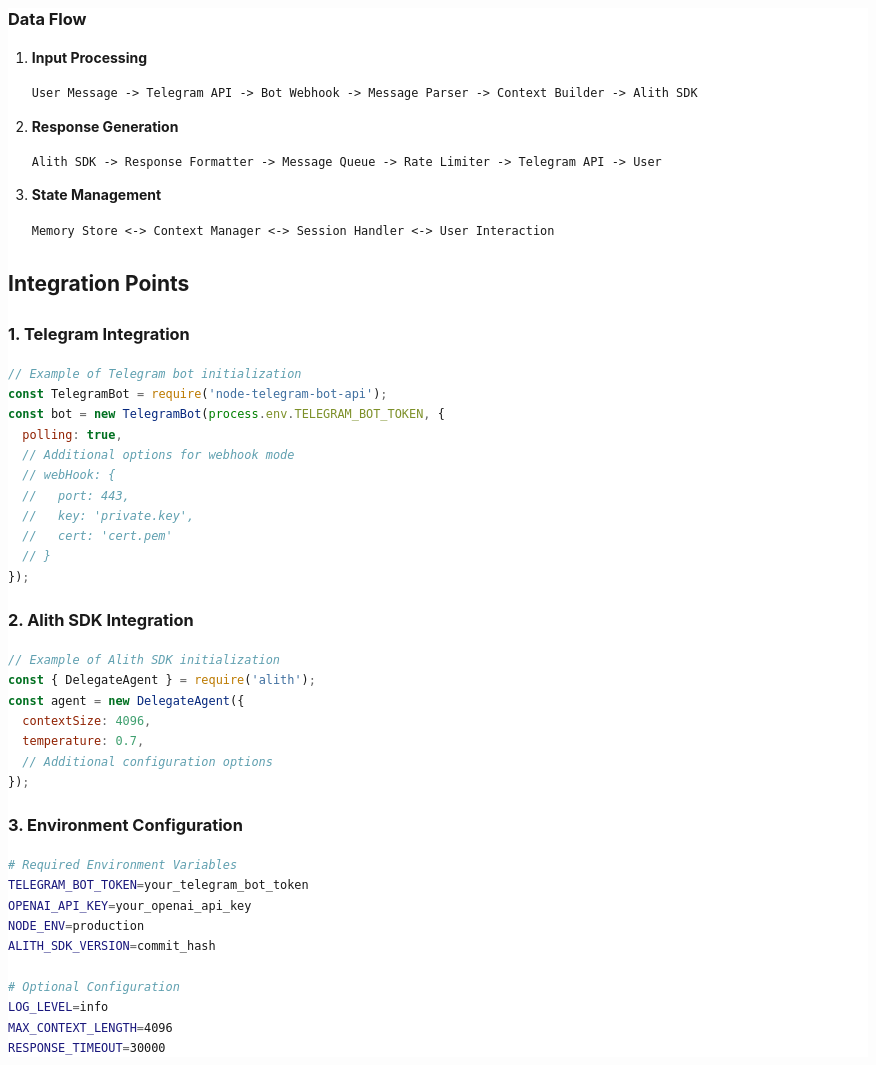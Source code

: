 ### Data Flow

1. **Input Processing**
   ```
   User Message -> Telegram API -> Bot Webhook -> Message Parser -> Context Builder -> Alith SDK
   ```

2. **Response Generation**
   ```
   Alith SDK -> Response Formatter -> Message Queue -> Rate Limiter -> Telegram API -> User
   ```

3. **State Management**
   ```
   Memory Store <-> Context Manager <-> Session Handler <-> User Interaction
   ```

## Integration Points

### 1. Telegram Integration

```javascript
// Example of Telegram bot initialization
const TelegramBot = require('node-telegram-bot-api');
const bot = new TelegramBot(process.env.TELEGRAM_BOT_TOKEN, {
  polling: true,
  // Additional options for webhook mode
  // webHook: {
  //   port: 443,
  //   key: 'private.key',
  //   cert: 'cert.pem'
  // }
});
```

### 2. Alith SDK Integration

```javascript
// Example of Alith SDK initialization
const { DelegateAgent } = require('alith');
const agent = new DelegateAgent({
  contextSize: 4096,
  temperature: 0.7,
  // Additional configuration options
});
```

### 3. Environment Configuration

```bash
# Required Environment Variables
TELEGRAM_BOT_TOKEN=your_telegram_bot_token
OPENAI_API_KEY=your_openai_api_key
NODE_ENV=production
ALITH_SDK_VERSION=commit_hash

# Optional Configuration
LOG_LEVEL=info
MAX_CONTEXT_LENGTH=4096
RESPONSE_TIMEOUT=30000
```
